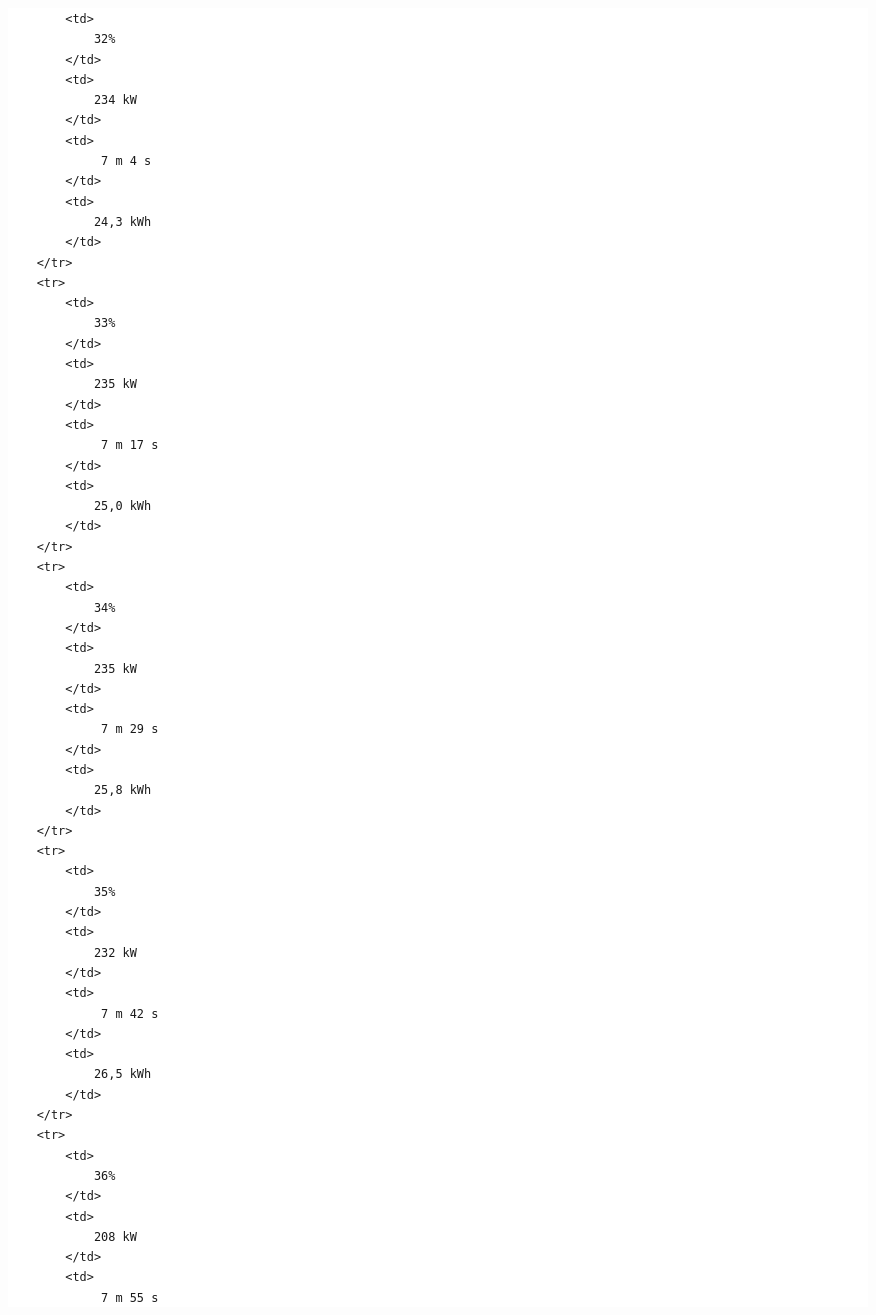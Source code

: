 			<td>
				32%
			</td>
			<td>
				234 kW
			</td>
			<td>
				 7 m 4 s
			</td>
			<td>
				24,3 kWh
			</td>
		</tr>
		<tr>
			<td>
				33%
			</td>
			<td>
				235 kW
			</td>
			<td>
				 7 m 17 s
			</td>
			<td>
				25,0 kWh
			</td>
		</tr>
		<tr>
			<td>
				34%
			</td>
			<td>
				235 kW
			</td>
			<td>
				 7 m 29 s
			</td>
			<td>
				25,8 kWh
			</td>
		</tr>
		<tr>
			<td>
				35%
			</td>
			<td>
				232 kW
			</td>
			<td>
				 7 m 42 s
			</td>
			<td>
				26,5 kWh
			</td>
		</tr>
		<tr>
			<td>
				36%
			</td>
			<td>
				208 kW
			</td>
			<td>
				 7 m 55 s